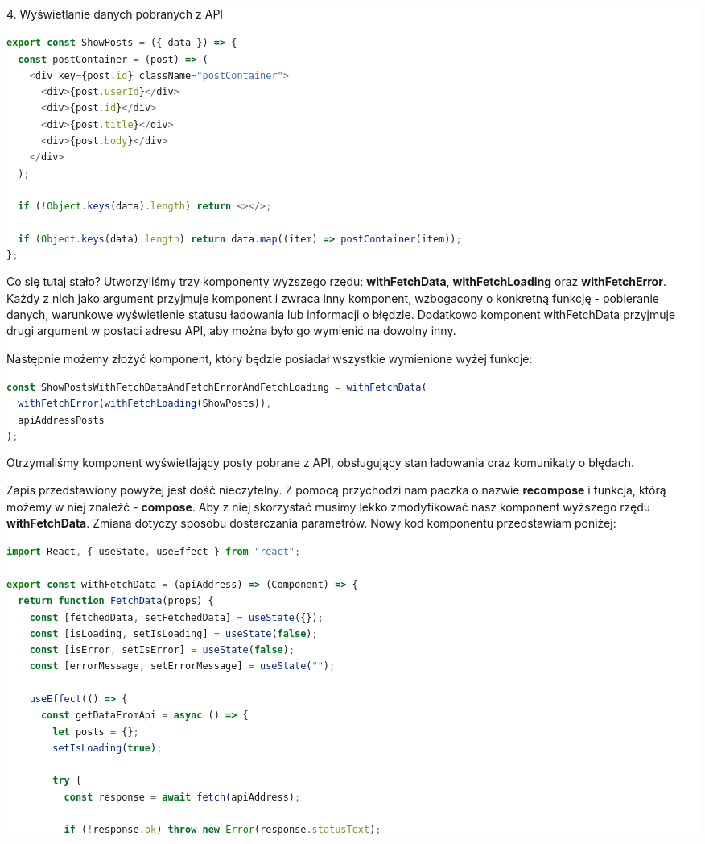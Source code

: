 <div>
<p>4. Wyświetlanie danych pobranych z API</p>
</div>

```javascript
export const ShowPosts = ({ data }) => {
  const postContainer = (post) => (
    <div key={post.id} className="postContainer">
      <div>{post.userId}</div>
      <div>{post.id}</div>
      <div>{post.title}</div>
      <div>{post.body}</div>
    </div>
  );

  if (!Object.keys(data).length) return <></>;

  if (Object.keys(data).length) return data.map((item) => postContainer(item));
};
```

<div>
<p>Co się tutaj stało? Utworzyliśmy trzy komponenty wyższego rzędu: <b>withFetchData</b>,  <b>withFetchLoading</b> oraz <b>withFetchError</b>. Każdy z nich
jako argument przyjmuje komponent i zwraca inny komponent, wzbogacony o konkretną funkcję - pobieranie danych, warunkowe wyświetlenie statusu ładowania lub informacji o błędzie. Dodatkowo komponent withFetchData przyjmuje drugi argument w postaci adresu API, aby można było go wymienić na dowolny inny.</p>
<p>Następnie możemy złożyć komponent, który będzie posiadał wszystkie wymienione wyżej funkcje:</p>
</div>

```javascript
const ShowPostsWithFetchDataAndFetchErrorAndFetchLoading = withFetchData(
  withFetchError(withFetchLoading(ShowPosts)),
  apiAddressPosts
);
```

<div>
<p>Otrzymaliśmy komponent wyświetlający posty pobrane z API, obsługujący stan ładowania oraz komunikaty o błędach.</p>
<p>Zapis przedstawiony powyżej jest dość nieczytelny. Z pomocą przychodzi nam paczka o nazwie <b>recompose</b> i funkcja, którą możemy w niej znaleźć -
<b>compose</b>. Aby z niej skorzystać musimy lekko zmodyfikować nasz komponent wyższego rzędu <b>withFetchData</b>. Zmiana dotyczy sposobu dostarczania parametrów. Nowy kod komponentu przedstawiam poniżej:</p>
</div>

```javascript
import React, { useState, useEffect } from "react";

export const withFetchData = (apiAddress) => (Component) => {
  return function FetchData(props) {
    const [fetchedData, setFetchedData] = useState({});
    const [isLoading, setIsLoading] = useState(false);
    const [isError, setIsError] = useState(false);
    const [errorMessage, setErrorMessage] = useState("");

    useEffect(() => {
      const getDataFromApi = async () => {
        let posts = {};
        setIsLoading(true);

        try {
          const response = await fetch(apiAddress);

          if (!response.ok) throw new Error(response.statusText);
```